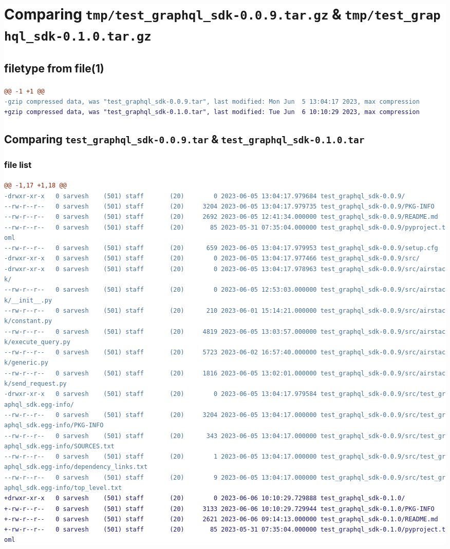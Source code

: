 # Comparing `tmp/test_graphql_sdk-0.0.9.tar.gz` & `tmp/test_graphql_sdk-0.1.0.tar.gz`

## filetype from file(1)

```diff
@@ -1 +1 @@
-gzip compressed data, was "test_graphql_sdk-0.0.9.tar", last modified: Mon Jun  5 13:04:17 2023, max compression
+gzip compressed data, was "test_graphql_sdk-0.1.0.tar", last modified: Tue Jun  6 10:10:29 2023, max compression
```

## Comparing `test_graphql_sdk-0.0.9.tar` & `test_graphql_sdk-0.1.0.tar`

### file list

```diff
@@ -1,17 +1,18 @@
-drwxr-xr-x   0 sarvesh    (501) staff       (20)        0 2023-06-05 13:04:17.979684 test_graphql_sdk-0.0.9/
--rw-r--r--   0 sarvesh    (501) staff       (20)     3204 2023-06-05 13:04:17.979735 test_graphql_sdk-0.0.9/PKG-INFO
--rw-r--r--   0 sarvesh    (501) staff       (20)     2692 2023-06-05 12:41:34.000000 test_graphql_sdk-0.0.9/README.md
--rw-r--r--   0 sarvesh    (501) staff       (20)       85 2023-05-31 07:35:04.000000 test_graphql_sdk-0.0.9/pyproject.toml
--rw-r--r--   0 sarvesh    (501) staff       (20)      659 2023-06-05 13:04:17.979953 test_graphql_sdk-0.0.9/setup.cfg
-drwxr-xr-x   0 sarvesh    (501) staff       (20)        0 2023-06-05 13:04:17.977466 test_graphql_sdk-0.0.9/src/
-drwxr-xr-x   0 sarvesh    (501) staff       (20)        0 2023-06-05 13:04:17.978963 test_graphql_sdk-0.0.9/src/airstack/
--rw-r--r--   0 sarvesh    (501) staff       (20)        0 2023-06-05 12:53:03.000000 test_graphql_sdk-0.0.9/src/airstack/__init__.py
--rw-r--r--   0 sarvesh    (501) staff       (20)      210 2023-06-01 15:14:21.000000 test_graphql_sdk-0.0.9/src/airstack/constant.py
--rw-r--r--   0 sarvesh    (501) staff       (20)     4819 2023-06-05 13:03:57.000000 test_graphql_sdk-0.0.9/src/airstack/execute_query.py
--rw-r--r--   0 sarvesh    (501) staff       (20)     5723 2023-06-02 16:57:40.000000 test_graphql_sdk-0.0.9/src/airstack/generic.py
--rw-r--r--   0 sarvesh    (501) staff       (20)     1816 2023-06-05 13:02:01.000000 test_graphql_sdk-0.0.9/src/airstack/send_request.py
-drwxr-xr-x   0 sarvesh    (501) staff       (20)        0 2023-06-05 13:04:17.979584 test_graphql_sdk-0.0.9/src/test_graphql_sdk.egg-info/
--rw-r--r--   0 sarvesh    (501) staff       (20)     3204 2023-06-05 13:04:17.000000 test_graphql_sdk-0.0.9/src/test_graphql_sdk.egg-info/PKG-INFO
--rw-r--r--   0 sarvesh    (501) staff       (20)      343 2023-06-05 13:04:17.000000 test_graphql_sdk-0.0.9/src/test_graphql_sdk.egg-info/SOURCES.txt
--rw-r--r--   0 sarvesh    (501) staff       (20)        1 2023-06-05 13:04:17.000000 test_graphql_sdk-0.0.9/src/test_graphql_sdk.egg-info/dependency_links.txt
--rw-r--r--   0 sarvesh    (501) staff       (20)        9 2023-06-05 13:04:17.000000 test_graphql_sdk-0.0.9/src/test_graphql_sdk.egg-info/top_level.txt
+drwxr-xr-x   0 sarvesh    (501) staff       (20)        0 2023-06-06 10:10:29.729888 test_graphql_sdk-0.1.0/
+-rw-r--r--   0 sarvesh    (501) staff       (20)     3133 2023-06-06 10:10:29.729944 test_graphql_sdk-0.1.0/PKG-INFO
+-rw-r--r--   0 sarvesh    (501) staff       (20)     2621 2023-06-06 09:14:13.000000 test_graphql_sdk-0.1.0/README.md
+-rw-r--r--   0 sarvesh    (501) staff       (20)       85 2023-05-31 07:35:04.000000 test_graphql_sdk-0.1.0/pyproject.toml
```
